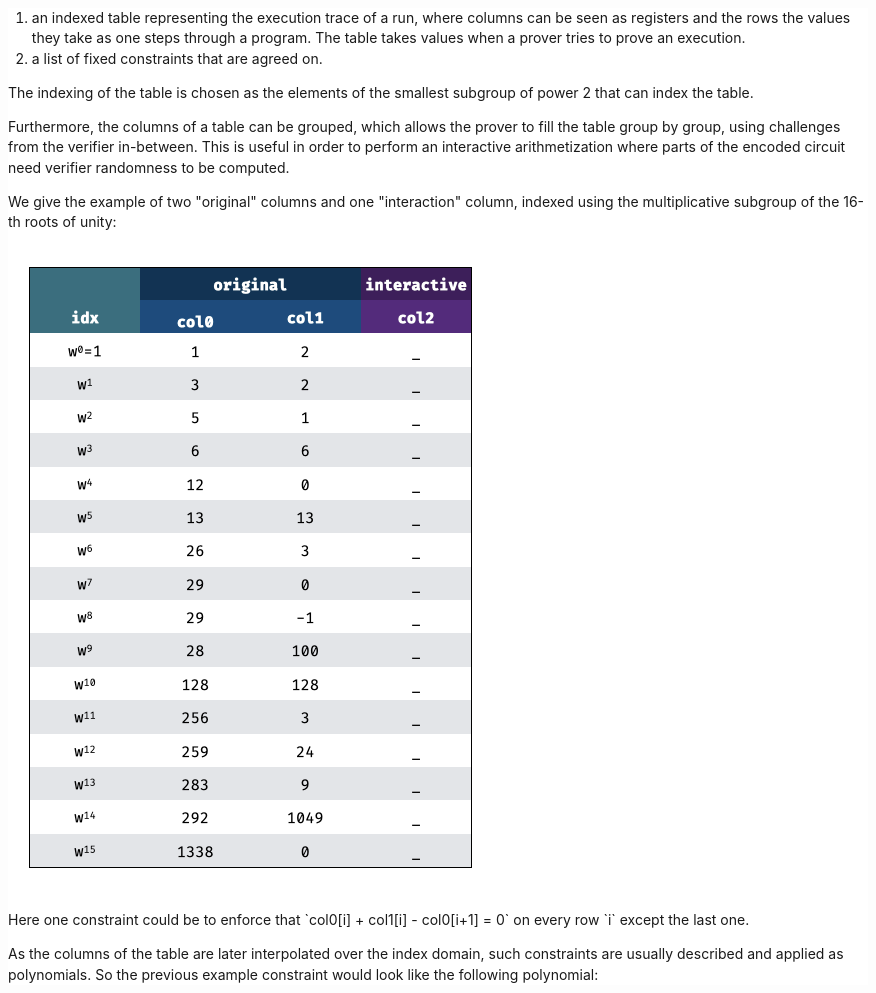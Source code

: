 1. an indexed table representing the execution trace of a run, where columns can be seen as registers and the rows the values they take as one steps through a program. The table takes values when a prover tries to prove an execution. 
2. a list of fixed constraints that are agreed on. 

The indexing of the table is chosen as the elements of the smallest subgroup of power $2$ that can index the table.

Furthermore, the columns of a table can be grouped, which allows the prover to fill the table group by group, using challenges from the verifier in-between. This is useful in order to perform an interactive arithmetization where parts of the encoded circuit need verifier randomness to be computed.

We give the example of two "original" columns and one "interaction" column, indexed using the multiplicative subgroup of the 16-th roots of unity:

![air](/img/starknet/air.png)

<aside class="example">Here one constraint could be to enforce that `col0[i] + col1[i] - col0[i+1] = 0` on every row `i` except the last one.

As the columns of the table are later interpolated over the index domain, such constraints are usually described and applied as polynomials. So the previous example constraint would look like the following polynomial:
